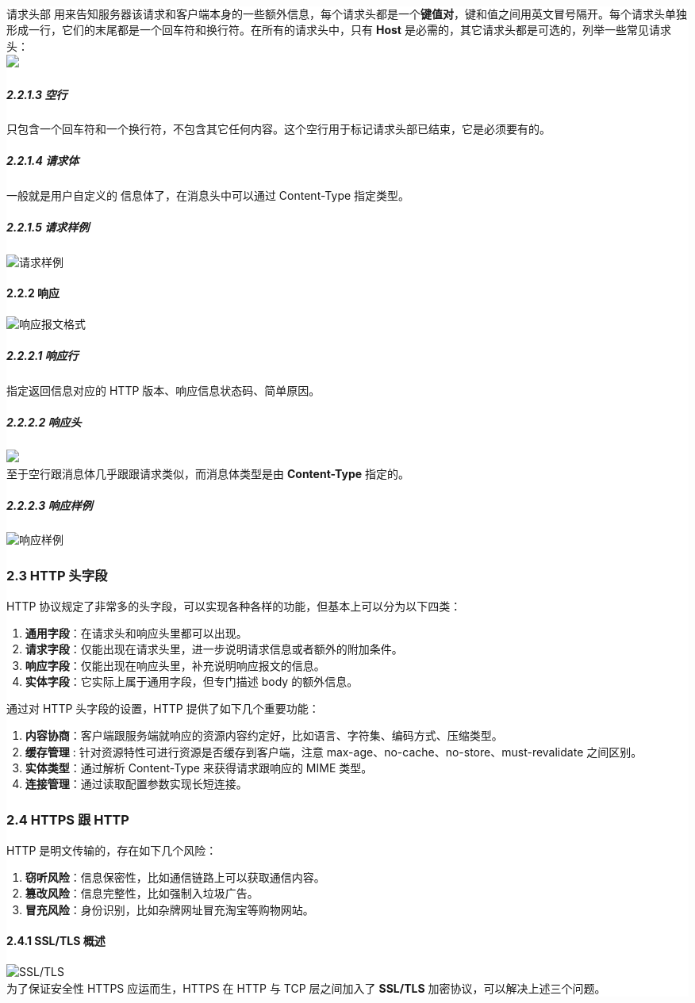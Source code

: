 请求头部 用来告知服务器该请求和客户端本身的一些额外信息，每个请求头都是一个**键值对**，键和值之间用英文冒号隔开。每个请求头单独形成一行，它们的末尾都是一个回车符和换行符。在所有的请求头中，只有 **Host** 是必需的，其它请求头都是可选的，列举一些常见请求头：<br />![](https://cdn.nlark.com/yuque/0/2022/png/396745/1660295921864-86a328ce-179d-4bbf-808d-dad5a33c531e.png#clientId=u38f601e0-1422-4&from=paste&id=uc5f810de&originHeight=472&originWidth=1007&originalType=url&ratio=1&rotation=0&showTitle=false&status=done&style=shadow&taskId=u45b19cd6-c927-4f69-949b-2c50be9e427&title=)
<a name="hf5TC"></a>
##### 2.2.1.3 空行
只包含一个回车符和一个换行符，不包含其它任何内容。这个空行用于标记请求头部已结束，它是必须要有的。
<a name="qwxPn"></a>
##### 2.2.1.4 请求体
一般就是用户自定义的 信息体了，在消息头中可以通过 Content-Type 指定类型。
<a name="ECEGi"></a>
##### 2.2.1.5 请求样例
![请求样例](https://cdn.nlark.com/yuque/0/2022/png/396745/1660295921918-e69c8399-993c-45bb-ae69-39daf025f7d3.png#clientId=u38f601e0-1422-4&from=paste&id=uf8eedc82&originHeight=413&originWidth=791&originalType=url&ratio=1&rotation=0&showTitle=true&status=done&style=shadow&taskId=ua9762001-f656-48cd-bcc1-0dad4bd1249&title=%E8%AF%B7%E6%B1%82%E6%A0%B7%E4%BE%8B "请求样例")
<a name="b0IhT"></a>
#### 2.2.2 响应
![响应报文格式](https://cdn.nlark.com/yuque/0/2022/png/396745/1660295921932-f7ab8e23-7324-41bb-a5ca-21998ac3c4c5.png#clientId=u38f601e0-1422-4&from=paste&id=u3dbe5024&originHeight=285&originWidth=485&originalType=url&ratio=1&rotation=0&showTitle=true&status=done&style=shadow&taskId=u6bbee8d4-a187-42f8-a8d1-f92a77a79b2&title=%E5%93%8D%E5%BA%94%E6%8A%A5%E6%96%87%E6%A0%BC%E5%BC%8F "响应报文格式")
<a name="Dkigz"></a>
##### 2.2.2.1  响应行
指定返回信息对应的 HTTP 版本、响应信息状态码、简单原因。
<a name="r54rn"></a>
##### 2.2.2.2  响应头
![](https://cdn.nlark.com/yuque/0/2022/png/396745/1660295922058-9a7c7fdd-2873-4994-9d01-a0d64953f889.png#clientId=u38f601e0-1422-4&from=paste&id=u20bae3c6&originHeight=235&originWidth=1001&originalType=url&ratio=1&rotation=0&showTitle=false&status=done&style=shadow&taskId=u69086e02-1ae2-4032-ad1c-08acff9530c&title=)<br />至于空行跟消息体几乎跟跟请求类似，而消息体类型是由 **Content-Type** 指定的。
<a name="BRZXT"></a>
##### 2.2.2.3 响应样例
![响应样例](https://cdn.nlark.com/yuque/0/2022/png/396745/1660295922279-84f5cb3a-5f9f-4134-82af-c089f12e0fc9.png#clientId=u38f601e0-1422-4&from=paste&id=u2a9196e6&originHeight=329&originWidth=660&originalType=url&ratio=1&rotation=0&showTitle=true&status=done&style=shadow&taskId=uaa13b01a-3f35-4335-9eb4-05bce83142e&title=%E5%93%8D%E5%BA%94%E6%A0%B7%E4%BE%8B "响应样例")
<a name="zdG2D"></a>
### 2.3 HTTP 头字段
HTTP 协议规定了非常多的头字段，可以实现各种各样的功能，但基本上可以分为以下四类：

1. **通用字段**：在请求头和响应头里都可以出现。
2. **请求字段**：仅能出现在请求头里，进一步说明请求信息或者额外的附加条件。
3. **响应字段**：仅能出现在响应头里，补充说明响应报文的信息。
4. **实体字段**：它实际上属于通用字段，但专门描述 body 的额外信息。

通过对 HTTP 头字段的设置，HTTP 提供了如下几个重要功能：

1. **内容协商**：客户端跟服务端就响应的资源内容约定好，比如语言、字符集、编码方式、压缩类型。
2. **缓存管理** : 针对资源特性可进行资源是否缓存到客户端，注意 max-age、no-cache、no-store、must-revalidate 之间区别。
3. **实体类型**：通过解析 Content-Type 来获得请求跟响应的 MIME 类型。
4. **连接管理**：通过读取配置参数实现长短连接。
<a name="hBSIy"></a>
### 2.4 HTTPS 跟 HTTP
HTTP 是明文传输的，存在如下几个风险：

1. **窃听风险**：信息保密性，比如通信链路上可以获取通信内容。
2. **篡改风险**：信息完整性，比如强制入垃圾广告。
3. **冒充风险**：身份识别，比如杂牌网址冒充淘宝等购物网站。
<a name="XtVvX"></a>
#### 2.4.1 SSL/TLS 概述
![SSL/TLS](https://cdn.nlark.com/yuque/0/2022/png/396745/1660295922293-861ff560-5814-42fa-b2ec-82ab302fcb80.png#clientId=u38f601e0-1422-4&from=paste&id=ub50887f7&originHeight=435&originWidth=478&originalType=url&ratio=1&rotation=0&showTitle=true&status=done&style=shadow&taskId=uc1f8b91b-f0d0-40d7-890c-3b7cbcf90c8&title=SSL%2FTLS "SSL/TLS")<br />为了保证安全性 HTTPS 应运而生，HTTPS 在 HTTP 与 TCP 层之间加入了 **SSL/TLS** 加密协议，可以解决上述三个问题。
